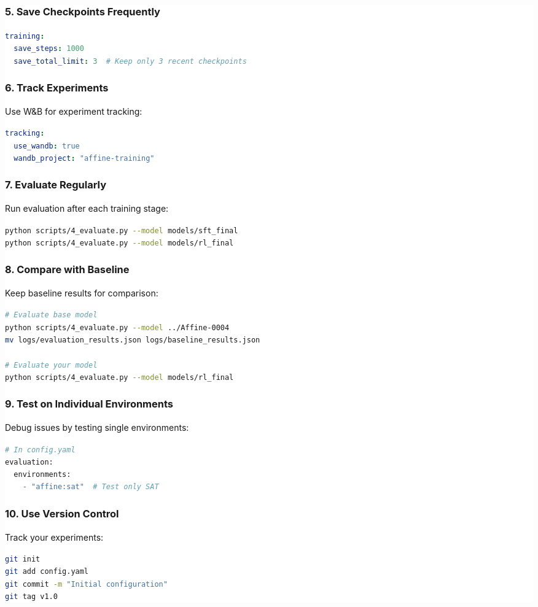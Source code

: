 ### 5. Save Checkpoints Frequently

```yaml
training:
  save_steps: 1000
  save_total_limit: 3  # Keep only 3 recent checkpoints
```

### 6. Track Experiments

Use W&B for experiment tracking:
```yaml
tracking:
  use_wandb: true
  wandb_project: "affine-training"
```

### 7. Evaluate Regularly

Run evaluation after each training stage:
```bash
python scripts/4_evaluate.py --model models/sft_final
python scripts/4_evaluate.py --model models/rl_final
```

### 8. Compare with Baseline

Keep baseline results for comparison:
```bash
# Evaluate base model
python scripts/4_evaluate.py --model ../Affine-0004
mv logs/evaluation_results.json logs/baseline_results.json

# Evaluate your model
python scripts/4_evaluate.py --model models/rl_final
```

### 9. Test on Individual Environments

Debug issues by testing single environments:
```python
# In config.yaml
evaluation:
  environments:
    - "affine:sat"  # Test only SAT
```

### 10. Use Version Control

Track your experiments:
```bash
git init
git add config.yaml
git commit -m "Initial configuration"
git tag v1.0
```
